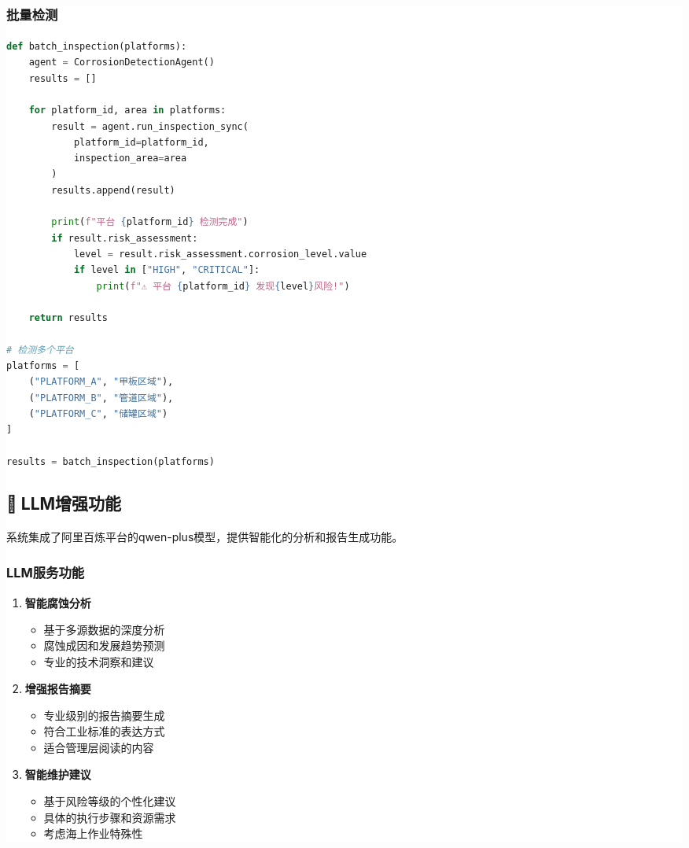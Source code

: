 ### 批量检测

```python
def batch_inspection(platforms):
    agent = CorrosionDetectionAgent()
    results = []
    
    for platform_id, area in platforms:
        result = agent.run_inspection_sync(
            platform_id=platform_id,
            inspection_area=area
        )
        results.append(result)
        
        print(f"平台 {platform_id} 检测完成")
        if result.risk_assessment:
            level = result.risk_assessment.corrosion_level.value
            if level in ["HIGH", "CRITICAL"]:
                print(f"⚠️ 平台 {platform_id} 发现{level}风险!")
    
    return results

# 检测多个平台
platforms = [
    ("PLATFORM_A", "甲板区域"),
    ("PLATFORM_B", "管道区域"), 
    ("PLATFORM_C", "储罐区域")
]

results = batch_inspection(platforms)
```

## 🤖 LLM增强功能

系统集成了阿里百炼平台的qwen-plus模型，提供智能化的分析和报告生成功能。

### LLM服务功能

1. **智能腐蚀分析**
   - 基于多源数据的深度分析
   - 腐蚀成因和发展趋势预测
   - 专业的技术洞察和建议

2. **增强报告摘要**
   - 专业级别的报告摘要生成
   - 符合工业标准的表达方式
   - 适合管理层阅读的内容

3. **智能维护建议**
   - 基于风险等级的个性化建议
   - 具体的执行步骤和资源需求
   - 考虑海上作业特殊性
